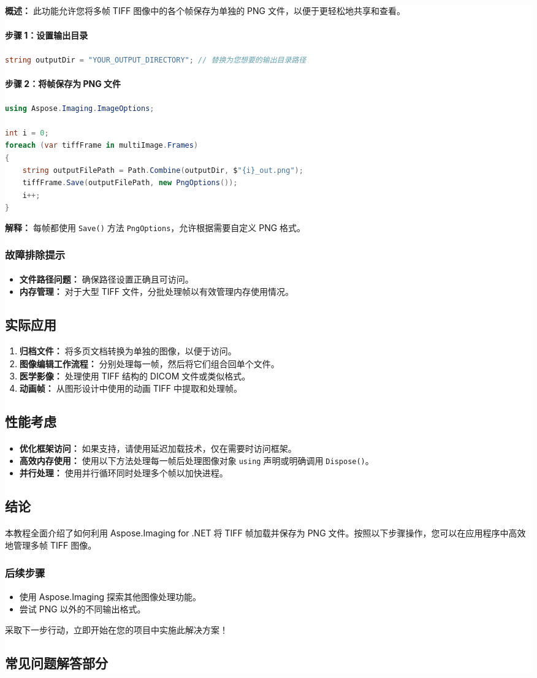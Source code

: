 **概述：** 此功能允许您将多帧 TIFF 图像中的各个帧保存为单独的 PNG 文件，以便于更轻松地共享和查看。

#### 步骤 1：设置输出目录

```csharp
string outputDir = "YOUR_OUTPUT_DIRECTORY"; // 替换为您想要的输出目录路径
```

#### 步骤 2：将帧保存为 PNG 文件

```csharp
using Aspose.Imaging.ImageOptions;

int i = 0;
foreach (var tiffFrame in multiImage.Frames)
{
    string outputFilePath = Path.Combine(outputDir, $"{i}_out.png");
    tiffFrame.Save(outputFilePath, new PngOptions());
    i++;
}
```

**解释：** 每帧都使用 `Save()` 方法 `PngOptions`，允许根据需要自定义 PNG 格式。

### 故障排除提示

- **文件路径问题：** 确保路径设置正确且可访问。
- **内存管理：** 对于大型 TIFF 文件，分批处理帧以有效管理内存使用情况。

## 实际应用

1. **归档文件：** 将多页文档转换为单独的图像，以便于访问。
2. **图像编辑工作流程：** 分别处理每一帧，然后将它们组合回单个文件。
3. **医学影像：** 处理使用 TIFF 结构的 DICOM 文件或类似格式。
4. **动画帧：** 从图形设计中使用的动画 TIFF 中提取和处理帧。

## 性能考虑

- **优化框架访问：** 如果支持，请使用延迟加载技术，仅在需要时访问框架。
- **高效内存使用：** 使用以下方法处理每一帧后处理图像对象 `using` 声明或明确调用 `Dispose()`。
- **并行处理：** 使用并行循环同时处理多个帧以加快进程。

## 结论

本教程全面介绍了如何利用 Aspose.Imaging for .NET 将 TIFF 帧加载并保存为 PNG 文件。按照以下步骤操作，您可以在应用程序中高效地管理多帧 TIFF 图像。

### 后续步骤

- 使用 Aspose.Imaging 探索其他图像处理功能。
- 尝试 PNG 以外的不同输出格式。

采取下一步行动，立即开始在您的项目中实施此解决方案！

## 常见问题解答部分

